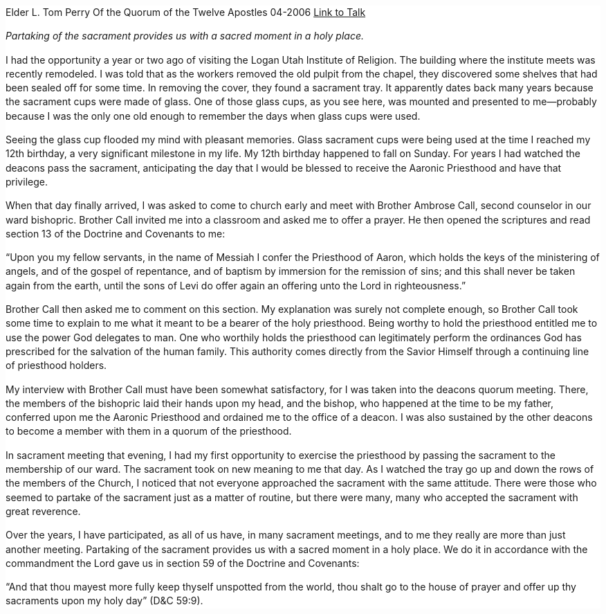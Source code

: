 Elder L. Tom Perry
Of the Quorum of the Twelve Apostles
04-2006
[Link to Talk](https://www.churchofjesuschrist.org/study/general-conference/2006/04/as-now-we-take-the-sacrament?lang=eng)

_Partaking of the sacrament provides us with a sacred moment in a holy place._

I had the opportunity a year or two ago of visiting the Logan Utah Institute of Religion. The building where the institute meets was recently remodeled. I was told that as the workers removed the old pulpit from the chapel, they discovered some shelves that had been sealed off for some time. In removing the cover, they found a sacrament tray. It apparently dates back many years because the sacrament cups were made of glass. One of those glass cups, as you see here, was mounted and presented to me—probably because I was the only one old enough to remember the days when glass cups were used.

Seeing the glass cup flooded my mind with pleasant memories. Glass sacrament cups were being used at the time I reached my 12th birthday, a very significant milestone in my life. My 12th birthday happened to fall on Sunday. For years I had watched the deacons pass the sacrament, anticipating the day that I would be blessed to receive the Aaronic Priesthood and have that privilege.

When that day finally arrived, I was asked to come to church early and meet with Brother Ambrose Call, second counselor in our ward bishopric. Brother Call invited me into a classroom and asked me to offer a prayer. He then opened the scriptures and read section 13 of the Doctrine and Covenants to me:

“Upon you my fellow servants, in the name of Messiah I confer the Priesthood of Aaron, which holds the keys of the ministering of angels, and of the gospel of repentance, and of baptism by immersion for the remission of sins; and this shall never be taken again from the earth, until the sons of Levi do offer again an offering unto the Lord in righteousness.”

Brother Call then asked me to comment on this section. My explanation was surely not complete enough, so Brother Call took some time to explain to me what it meant to be a bearer of the holy priesthood. Being worthy to hold the priesthood entitled me to use the power God delegates to man. One who worthily holds the priesthood can legitimately perform the ordinances God has prescribed for the salvation of the human family. This authority comes directly from the Savior Himself through a continuing line of priesthood holders.

My interview with Brother Call must have been somewhat satisfactory, for I was taken into the deacons quorum meeting. There, the members of the bishopric laid their hands upon my head, and the bishop, who happened at the time to be my father, conferred upon me the Aaronic Priesthood and ordained me to the office of a deacon. I was also sustained by the other deacons to become a member with them in a quorum of the priesthood.

In sacrament meeting that evening, I had my first opportunity to exercise the priesthood by passing the sacrament to the membership of our ward. The sacrament took on new meaning to me that day. As I watched the tray go up and down the rows of the members of the Church, I noticed that not everyone approached the sacrament with the same attitude. There were those who seemed to partake of the sacrament just as a matter of routine, but there were many, many who accepted the sacrament with great reverence.

Over the years, I have participated, as all of us have, in many sacrament meetings, and to me they really are more than just another meeting. Partaking of the sacrament provides us with a sacred moment in a holy place. We do it in accordance with the commandment the Lord gave us in section 59 of the Doctrine and Covenants:

“And that thou mayest more fully keep thyself unspotted from the world, thou shalt go to the house of prayer and offer up thy sacraments upon my holy day” (D&C 59:9).
